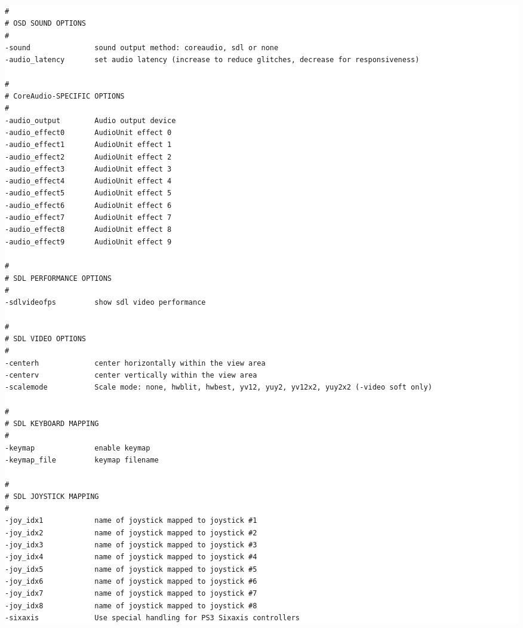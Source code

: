 	#
	# OSD SOUND OPTIONS
	#
	-sound               sound output method: coreaudio, sdl or none
	-audio_latency       set audio latency (increase to reduce glitches, decrease for responsiveness)
	
	#
	# CoreAudio-SPECIFIC OPTIONS
	#
	-audio_output        Audio output device
	-audio_effect0       AudioUnit effect 0
	-audio_effect1       AudioUnit effect 1
	-audio_effect2       AudioUnit effect 2
	-audio_effect3       AudioUnit effect 3
	-audio_effect4       AudioUnit effect 4
	-audio_effect5       AudioUnit effect 5
	-audio_effect6       AudioUnit effect 6
	-audio_effect7       AudioUnit effect 7
	-audio_effect8       AudioUnit effect 8
	-audio_effect9       AudioUnit effect 9
	
	#
	# SDL PERFORMANCE OPTIONS
	#
	-sdlvideofps         show sdl video performance
	
	#
	# SDL VIDEO OPTIONS
	#
	-centerh             center horizontally within the view area
	-centerv             center vertically within the view area
	-scalemode           Scale mode: none, hwblit, hwbest, yv12, yuy2, yv12x2, yuy2x2 (-video soft only)
	
	#
	# SDL KEYBOARD MAPPING
	#
	-keymap              enable keymap
	-keymap_file         keymap filename
	
	#
	# SDL JOYSTICK MAPPING
	#
	-joy_idx1            name of joystick mapped to joystick #1
	-joy_idx2            name of joystick mapped to joystick #2
	-joy_idx3            name of joystick mapped to joystick #3
	-joy_idx4            name of joystick mapped to joystick #4
	-joy_idx5            name of joystick mapped to joystick #5
	-joy_idx6            name of joystick mapped to joystick #6
	-joy_idx7            name of joystick mapped to joystick #7
	-joy_idx8            name of joystick mapped to joystick #8
	-sixaxis             Use special handling for PS3 Sixaxis controllers
	